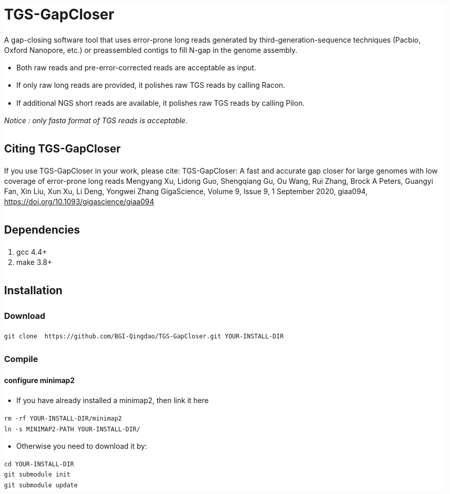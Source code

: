 # TGS-GapCloser

A gap-closing software tool that uses error-prone long reads generated by third-generation-sequence techniques (Pacbio, Oxford Nanopore, etc.) or preassembled contigs to fill N-gap in the genome assembly.  

- Both raw reads and pre-error-corrected reads are acceptable as input.

- If only raw long reads are provided, it polishes raw TGS reads by calling Racon.

- If additional NGS short reads are available, it polishes raw TGS reads by calling Pilon.

*Notice : only fasta format of TGS reads is acceptable.*

## Citing TGS-GapCloser
If you use TGS-GapCloser in your work, please cite:
TGS-GapCloser: A fast and accurate gap closer for large genomes with low coverage of error-prone long reads 
Mengyang Xu, Lidong Guo, Shengqiang Gu, Ou Wang, Rui Zhang, Brock A Peters, Guangyi Fan, Xin Liu, Xun Xu, Li Deng, Yongwei Zhang
GigaScience, Volume 9, Issue 9, 1 September 2020, giaa094, https://doi.org/10.1093/gigascience/giaa094

## Dependencies
1. gcc 4.4+
2. make 3.8+

## Installation

### Download 
```
git clone  https://github.com/BGI-Qingdao/TGS-GapCloser.git YOUR-INSTALL-DIR
```

### Compile

#### configure minimap2

- If you have already installed a minimap2, then link it here

```
rm -rf YOUR-INSTALL-DIR/minimap2
ln -s MINIMAP2-PATH YOUR-INSTALL-DIR/
```
- Otherwise you need to download it by:

```
cd YOUR-INSTALL-DIR
git submodule init
git submodule update
```
